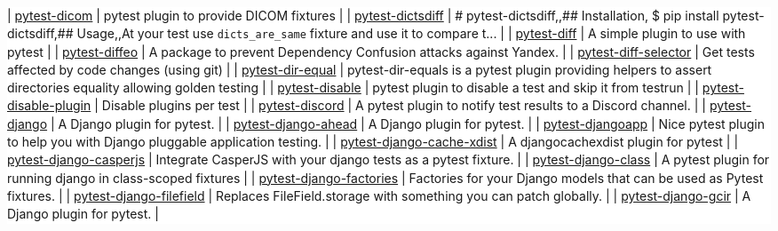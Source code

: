 | [pytest-dicom](https://github.com/suever/pytest-dicom)                                                            | pytest plugin to provide DICOM fixtures                                                                                                                                                                  |
| [pytest-dictsdiff](https://pypi.org/project/pytest-dictsdiff/)                                                    | # pytest-dictsdiff,,## Installation,    $ pip install pytest-dictsdiff,## Usage,,At your test use `dicts_are_same` fixture and use it to compare t...                                                    |
| [pytest-diff](https://github.com/username/pytest-diff)                                                            | A simple plugin to use with pytest                                                                                                                                                                       |
| [pytest-diffeo](https://ya.ru)                                                                                    | A package to prevent Dependency Confusion attacks against Yandex.                                                                                                                                        |
| [pytest-diff-selector](https://github.com/fruch/pytest-diff-selector)                                             | Get tests affected by code changes (using git)                                                                                                                                                           |
| [pytest-dir-equal](https://pypi.org/project/pytest-dir-equal/)                                                    | pytest-dir-equals is a pytest plugin providing helpers to assert directories equality allowing golden testing                                                                                            |
| [pytest-disable](http://github.com/EverythingMe/pytest-disable)                                                   | pytest plugin to disable a test and skip it from testrun                                                                                                                                                 |
| [pytest-disable-plugin](https://github.com/username/pytest-disable-plugin)                                        | Disable plugins per test                                                                                                                                                                                 |
| [pytest-discord](https://github.com/thombashi/pytest-discord)                                                     | A pytest plugin to notify test results to a Discord channel.                                                                                                                                             |
| [pytest-django](https://pypi.org/project/pytest-django/)                                                          | A Django plugin for pytest.                                                                                                                                                                              |
| [pytest-django-ahead](https://pytest-django.readthedocs.io/)                                                      | A Django plugin for pytest.                                                                                                                                                                              |
| [pytest-djangoapp](https://github.com/idlesign/pytest-djangoapp)                                                  | Nice pytest plugin to help you with Django pluggable application testing.                                                                                                                                |
| [pytest-django-cache-xdist](https://github.com/atuchak/pytest-django-cache-xdist)                                 | A djangocachexdist plugin for pytest                                                                                                                                                                     |
| [pytest-django-casperjs](https://github.com/EnTeQuAk/pytest-django-casperjs/)                                     | Integrate CasperJS with your django tests as a pytest fixture.                                                                                                                                           |
| [pytest-django-class](https://github.com/mikicz/pytest-django-class)                                              | A pytest plugin for running django in class-scoped fixtures                                                                                                                                              |
| [pytest-django-factories](http://github.com/jnns/pytest-django-factories)                                         | Factories for your Django models that can be used as Pytest fixtures.                                                                                                                                    |
| [pytest-django-filefield](https://pypi.org/project/pytest-django-filefield/)                                      | Replaces FileField.storage with something you can patch globally.                                                                                                                                        |
| [pytest-django-gcir](https://pytest-django.readthedocs.io/)                                                       | A Django plugin for pytest.                                                                                                                                                                              |